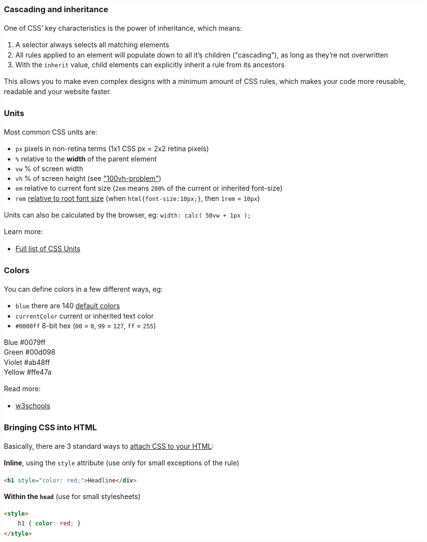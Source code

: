 ### Cascading and inheritance
One of CSS’ key characteristics is the power of inheritance, which means:
1. A selector always selects all matching elements
2. All rules applied to an element will populate down to all it’s children ("cascading"), as long as they’re not overwritten
3. With the `inherit` value, child elements can explicitly inherit a rule from its ancestors

This allows you to make even complex designs with a minimum amount of CSS rules, which makes your code more reusable, readable and your website faster.

### Units
Most common CSS units are:
- `px` pixels in non-retina terms (1x1 CSS px = 2x2 retina pixels)
- `%` relative to the **width** of the parent element
- `vw` % of screen width
- `vh` % of screen height (see ["100vh-problem"](https://css-tricks.com/the-trick-to-viewport-units-on-mobile/))
- `em` relative to current font size (`2em` means `200%` of the current or inherited font-size)
- `rem` [relative to root font size](https://www.w3schools.com/cssref/css_pxtoemconversion.asp) (when `html{font-size:10px;}`, then `1rem` = `10px`)

Units can also be calculated by the browser, eg: `width: calc( 50vw + 1px );`

Learn more:
- [Full list of CSS Units](https://www.w3schools.com/cssref/css_units.asp)

### Colors
You can define colors in a few different ways, eg:
- `blue` there are 140 [default colors](https://www.w3schools.com/cssref/css_colors.asp)
- `currentColor` current or inherited text color
- `#0000ff` 8-bit hex (`00` = `0`, `99` = `127`, `ff` = `255`)

<div class="grid">
    <div class="blue flex-spread">Blue <span class="mono">#0079ff</span></div>
    <div class="green flex-spread">Green <span class="mono">#00d098</span></div>
    <div class="violet flex-spread">Violet <span class="mono">#ab48ff</span></div>
    <div class="yellow flex-spread">Yellow <span class="mono">#ffe47a</span></div>
</div>

Read more:
- [w3schools](https://www.w3schools.com/colors/default.asp)

### Bringing CSS into HTML
Basically, there are 3 standard ways to [attach CSS to your HTML](https://www.w3schools.com/css/css_howto.asp):

**Inline**, using the `style` attribute (use only for small exceptions of the rule)
```html
<h1 style="color: red;">Headline</div>
```

**Within the `head`** (use for small stylesheets)
```html
<style>
    h1 { color: red; }
</style>
```
